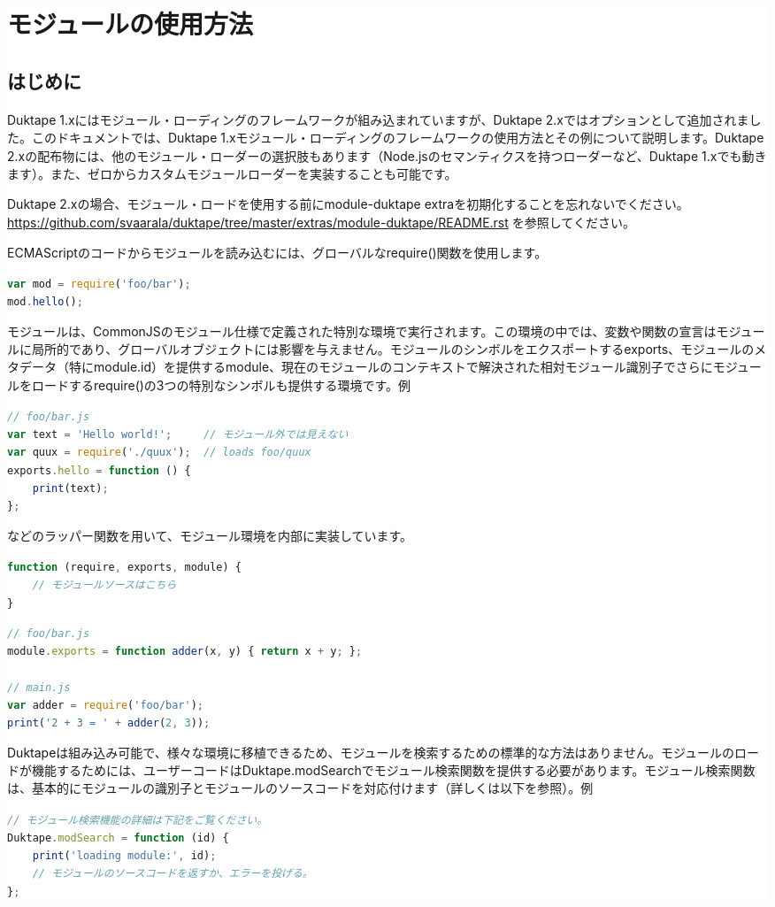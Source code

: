 # モジュールの使用方法

## はじめに

Duktape 1.xにはモジュール・ローディングのフレームワークが組み込まれていますが、Duktape 2.xではオプションとして追加されました。このドキュメントでは、Duktape 1.xモジュール・ローディングのフレームワークの使用方法とその例について説明します。Duktape 2.xの配布物には、他のモジュール・ローダーの選択肢もあります（Node.jsのセマンティクスを持つローダーなど、Duktape 1.xでも動きます）。また、ゼロからカスタムモジュールローダーを実装することも可能です。

Duktape 2.xの場合、モジュール・ロードを使用する前にmodule-duktape extraを初期化することを忘れないでください。https://github.com/svaarala/duktape/tree/master/extras/module-duktape/README.rst を参照してください。

ECMAScriptのコードからモジュールを読み込むには、グローバルなrequire()関数を使用します。

```javascript
var mod = require('foo/bar');
mod.hello();
```

モジュールは、CommonJSのモジュール仕様で定義された特別な環境で実行されます。この環境の中では、変数や関数の宣言はモジュールに局所的であり、グローバルオブジェクトには影響を与えません。モジュールのシンボルをエクスポートするexports、モジュールのメタデータ（特にmodule.id）を提供するmodule、現在のモジュールのコンテキストで解決された相対モジュール識別子でさらにモジュールをロードするrequire()の3つの特別なシンボルも提供する環境です。例

```javascript
// foo/bar.js
var text = 'Hello world!';     // モジュール外では見えない
var quux = require('./quux');  // loads foo/quux
exports.hello = function () {
    print(text);
};
```

などのラッパー関数を用いて、モジュール環境を内部に実装しています。

```javascript
function (require, exports, module) {
    // モジュールソースはこちら
}
```


```javascript
// foo/bar.js
module.exports = function adder(x, y) { return x + y; };

// main.js
var adder = require('foo/bar');
print('2 + 3 = ' + adder(2, 3));
```

Duktapeは組み込み可能で、様々な環境に移植できるため、モジュールを検索するための標準的な方法はありません。モジュールのロードが機能するためには、ユーザーコードはDuktape.modSearchでモジュール検索関数を提供する必要があります。モジュール検索関数は、基本的にモジュールの識別子とモジュールのソースコードを対応付けます（詳しくは以下を参照）。例

```javascript
// モジュール検索機能の詳細は下記をご覧ください。
Duktape.modSearch = function (id) {
    print('loading module:', id);
    // モジュールのソースコードを返すか、エラーを投げる。
};
```
